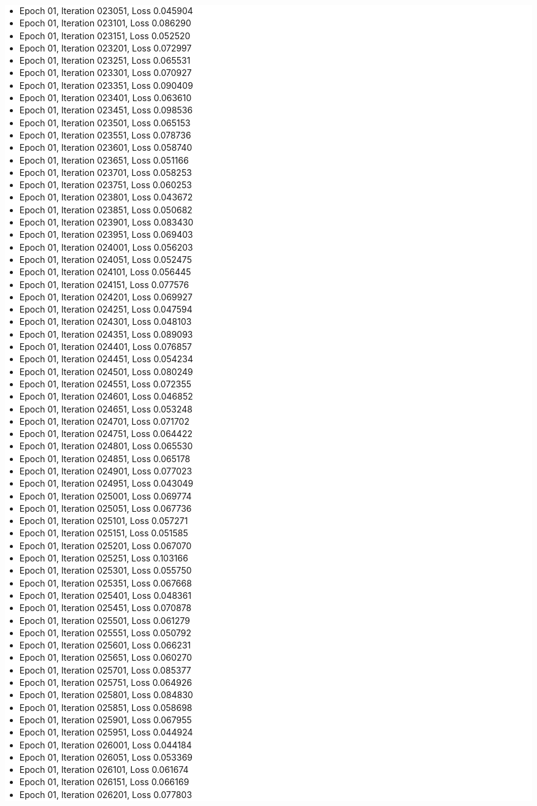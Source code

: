 - Epoch 01, Iteration 023051, Loss 0.045904
- Epoch 01, Iteration 023101, Loss 0.086290
- Epoch 01, Iteration 023151, Loss 0.052520
- Epoch 01, Iteration 023201, Loss 0.072997
- Epoch 01, Iteration 023251, Loss 0.065531
- Epoch 01, Iteration 023301, Loss 0.070927
- Epoch 01, Iteration 023351, Loss 0.090409
- Epoch 01, Iteration 023401, Loss 0.063610
- Epoch 01, Iteration 023451, Loss 0.098536
- Epoch 01, Iteration 023501, Loss 0.065153
- Epoch 01, Iteration 023551, Loss 0.078736
- Epoch 01, Iteration 023601, Loss 0.058740
- Epoch 01, Iteration 023651, Loss 0.051166
- Epoch 01, Iteration 023701, Loss 0.058253
- Epoch 01, Iteration 023751, Loss 0.060253
- Epoch 01, Iteration 023801, Loss 0.043672
- Epoch 01, Iteration 023851, Loss 0.050682
- Epoch 01, Iteration 023901, Loss 0.083430
- Epoch 01, Iteration 023951, Loss 0.069403
- Epoch 01, Iteration 024001, Loss 0.056203
- Epoch 01, Iteration 024051, Loss 0.052475
- Epoch 01, Iteration 024101, Loss 0.056445
- Epoch 01, Iteration 024151, Loss 0.077576
- Epoch 01, Iteration 024201, Loss 0.069927
- Epoch 01, Iteration 024251, Loss 0.047594
- Epoch 01, Iteration 024301, Loss 0.048103
- Epoch 01, Iteration 024351, Loss 0.089093
- Epoch 01, Iteration 024401, Loss 0.076857
- Epoch 01, Iteration 024451, Loss 0.054234
- Epoch 01, Iteration 024501, Loss 0.080249
- Epoch 01, Iteration 024551, Loss 0.072355
- Epoch 01, Iteration 024601, Loss 0.046852
- Epoch 01, Iteration 024651, Loss 0.053248
- Epoch 01, Iteration 024701, Loss 0.071702
- Epoch 01, Iteration 024751, Loss 0.064422
- Epoch 01, Iteration 024801, Loss 0.065530
- Epoch 01, Iteration 024851, Loss 0.065178
- Epoch 01, Iteration 024901, Loss 0.077023
- Epoch 01, Iteration 024951, Loss 0.043049
- Epoch 01, Iteration 025001, Loss 0.069774
- Epoch 01, Iteration 025051, Loss 0.067736
- Epoch 01, Iteration 025101, Loss 0.057271
- Epoch 01, Iteration 025151, Loss 0.051585
- Epoch 01, Iteration 025201, Loss 0.067070
- Epoch 01, Iteration 025251, Loss 0.103166
- Epoch 01, Iteration 025301, Loss 0.055750
- Epoch 01, Iteration 025351, Loss 0.067668
- Epoch 01, Iteration 025401, Loss 0.048361
- Epoch 01, Iteration 025451, Loss 0.070878
- Epoch 01, Iteration 025501, Loss 0.061279
- Epoch 01, Iteration 025551, Loss 0.050792
- Epoch 01, Iteration 025601, Loss 0.066231
- Epoch 01, Iteration 025651, Loss 0.060270
- Epoch 01, Iteration 025701, Loss 0.085377
- Epoch 01, Iteration 025751, Loss 0.064926
- Epoch 01, Iteration 025801, Loss 0.084830
- Epoch 01, Iteration 025851, Loss 0.058698
- Epoch 01, Iteration 025901, Loss 0.067955
- Epoch 01, Iteration 025951, Loss 0.044924
- Epoch 01, Iteration 026001, Loss 0.044184
- Epoch 01, Iteration 026051, Loss 0.053369
- Epoch 01, Iteration 026101, Loss 0.061674
- Epoch 01, Iteration 026151, Loss 0.066169
- Epoch 01, Iteration 026201, Loss 0.077803